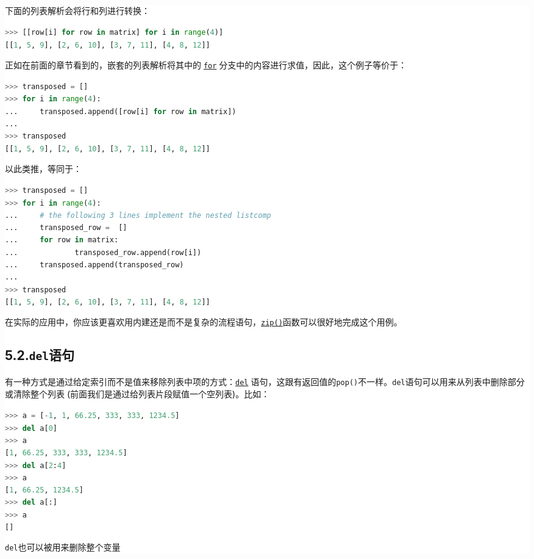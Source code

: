 下面的列表解析会将行和列进行转换：

```python
>>> [[row[i] for row in matrix] for i in range(4)]
[[1, 5, 9], [2, 6, 10], [3, 7, 11], [4, 8, 12]]
```

正如在前面的章节看到的，嵌套的列表解析将其中的 [`for`](https://docs.python.org/3.8/reference/compound_stmts.html#for) 分支中的内容进行求值，因此，这个例子等价于：

```python
>>> transposed = []
>>> for i in range(4):
...     transposed.append([row[i] for row in matrix])
...
>>> transposed
[[1, 5, 9], [2, 6, 10], [3, 7, 11], [4, 8, 12]]
```

以此类推，等同于：

```python
>>> transposed = []
>>> for i in range(4):
...     # the following 3 lines implement the nested listcomp
...     transposed_row =  []
...     for row in matrix:
...             transposed_row.append(row[i])
...     transposed.append(transposed_row)
...
>>> transposed
[[1, 5, 9], [2, 6, 10], [3, 7, 11], [4, 8, 12]]
```

在实际的应用中，你应该更喜欢用内建还是而不是复杂的流程语句，[`zip()`](https://docs.python.org/3.8/library/functions.html#zip)函数可以很好地完成这个用例。

## 5.2.`del`语句

有一种方式是通过给定索引而不是值来移除列表中项的方式：[`del`](https://docs.python.org/3.8/reference/simple_stmts.html#del) 语句，这跟有返回值的`pop()`不一样。`del`语句可以用来从列表中删除部分或清除整个列表 (前面我们是通过给列表片段赋值一个空列表)。比如：

```python
>>> a = [-1, 1, 66.25, 333, 333, 1234.5]
>>> del a[0]
>>> a
[1, 66.25, 333, 333, 1234.5]
>>> del a[2:4]
>>> a
[1, 66.25, 1234.5]
>>> del a[:]
>>> a
[]
```

`del`也可以被用来删除整个变量
